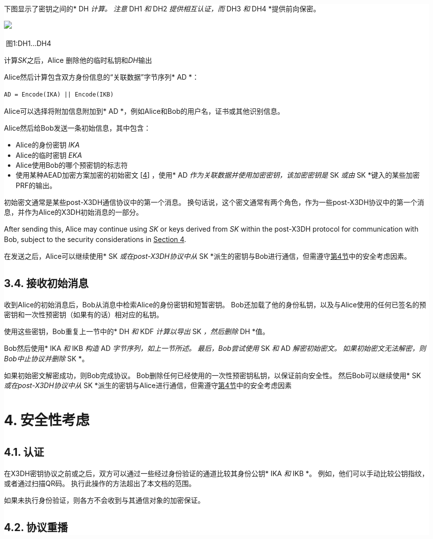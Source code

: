 下图显示了密钥之间的* DH *计算。 注意* DH1 *和* DH2 *提供相互认证，而* DH3 *和* DH4 *提供前向保密。

![](https://signal.org/docs/specifications/x3dh/X3DH.png)



​										图1:DH1...DH4

计算*SK*之后，Alice 删除他的临时私钥和*DH*输出

Alice然后计算包含双方身份信息的“关联数据”字节序列* AD *：
```
AD = Encode(IKA) || Encode(IKB)
```

Alice可以选择将附加信息附加到* AD *，例如Alice和Bob的用户名，证书或其他识别信息。

Alice然后给Bob发送一条初始信息，其中包含：

- Alice的身份密钥 *IKA*
- Alice的临时密钥 *EKA*
- Alice使用Bob的哪个预密钥的标志符
- 使用某种AEAD加密方案加密的初始密文 [[4](https://www.signal.org/docs/specifications/x3dh/#ref-aead)] ，使用* AD *作为关联数据并使用加密密钥，该加密密钥是* SK *或由* SK *键入的某些加密PRF的输出。

初始密文通常是某些post-X3DH通信协议中的第一个消息。 换句话说，这个密文通常有两个角色，作为一些post-X3DH协议中的第一个消息，并作为Alice的X3DH初始消息的一部分。

After sending this, Alice may continue using *SK* or keys derived from *SK* within the post-X3DH protocol for communication with Bob, subject to the security considerations in [Section 4](https://www.signal.org/docs/specifications/x3dh/#security-considerations).

在发送之后，Alice可以继续使用* SK *或在post-X3DH协议中从* SK *派生的密钥与Bob进行通信，但需遵守[第4节](#4)中的安全考虑因素。

## 3.4. 接收初始消息

收到Alice的初始消息后，Bob从消息中检索Alice的身份密钥和短暂密钥。 Bob还加载了他的身份私钥，以及与Alice使用的任何已签名的预密钥和一次性预密钥（如果有的话）相对应的私钥。

使用这些密钥，Bob重复上一节中的* DH *和* KDF *计算以导出* SK *，然后删除* DH *值。

Bob然后使用* IKA *和* IKB *构造* AD *字节序列，如上一节所述。 最后，Bob尝试使用* SK *和* AD *解密初始密文。 如果初始密文无法解密，则Bob中止协议并删除* SK *。

如果初始密文解密成功，则Bob完成协议。 Bob删除任何已经使用的一次性预密钥私钥，以保证前向安全性。 然后Bob可以继续使用* SK *或在post-X3DH协议中从* SK *派生的密钥与Alice进行通信，但需遵守[第4节](#4.)中的安全考虑因素

# 4. 安全性考虑

## 4.1. 认证

在X3DH密钥协议之前或之后，双方可以通过一些经过身份验证的通道比较其身份公钥* IKA *和* IKB *。 例如，他们可以手动比较公钥指纹，或者通过扫描QR码。 执行此操作的方法超出了本文档的范围。

如果未执行身份验证，则各方不会收到与其通信对象的加密保证。

## 4.2. 协议重播
